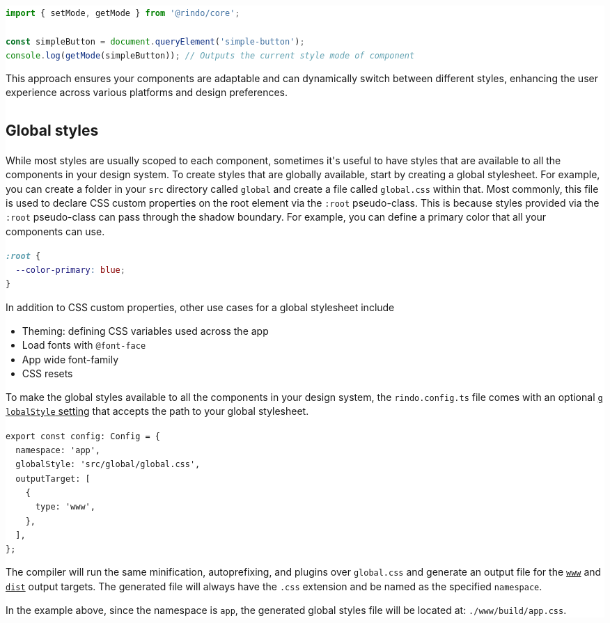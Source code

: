 ```ts
import { setMode, getMode } from '@rindo/core';

const simpleButton = document.queryElement('simple-button');
console.log(getMode(simpleButton)); // Outputs the current style mode of component
```

This approach ensures your components are adaptable and can dynamically switch between different styles, enhancing the user experience across various platforms and design preferences.

## Global styles

While most styles are usually scoped to each component, sometimes it's useful to have styles that are available to all the components in your design system. To create styles that are globally available, start by creating a global stylesheet. For example, you can create a folder in your `src` directory called `global` and create a file called `global.css` within that. Most commonly, this file is used to declare CSS custom properties on the root element via the `:root` pseudo-class. This is because styles provided via the `:root` pseudo-class can pass through the shadow boundary. For example, you can define a primary color that all your components can use.

```css
:root {
  --color-primary: blue;
}
```

In addition to CSS custom properties, other use cases for a global stylesheet include

- Theming: defining CSS variables used across the app
- Load fonts with `@font-face`
- App wide font-family
- CSS resets

To make the global styles available to all the components in your design system, the `rindo.config.ts` file comes with an optional [`globalStyle` setting](../config/01-overview.md#globalstyle) that accepts the path to your global stylesheet.

```tsx
export const config: Config = {
  namespace: 'app',
  globalStyle: 'src/global/global.css',
  outputTarget: [
    {
      type: 'www',
    },
  ],
};
```

The compiler will run the same minification, autoprefixing, and plugins over `global.css` and generate an output file for the [`www`](../output-targets/www.md) and [`dist`](../output-targets/dist.md) output targets. The generated file will always have the `.css` extension and be named as the specified `namespace`.

In the example above, since the namespace is `app`, the generated global styles file will be located at: `./www/build/app.css`.
